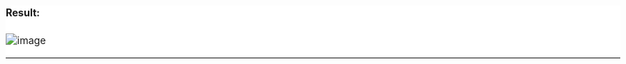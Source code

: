 #### Result:
![image](https://github.com/mtahiraslan/8_week_sql_challenge/blob/main/Case%20Study%20%231%20-%20Danny's%20Diner/images/bonus_solution2.JPG?raw=true)

***

